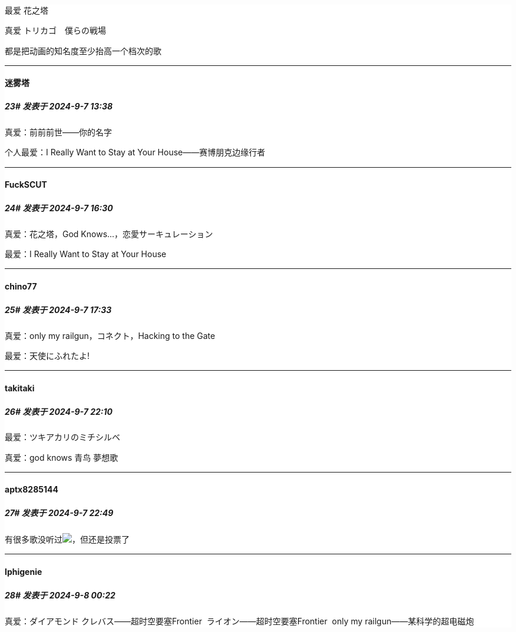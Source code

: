最爱 花之塔

真爱 トリカゴ　僕らの戦場

都是把动画的知名度至少抬高一个档次的歌

*****

####  迷雾塔  
##### 23#       发表于 2024-9-7 13:38

真爱：前前前世——你的名字

个人最爱：I Really Want to Stay at Your House——赛博朋克边缘行者

*****

####  FuckSCUT  
##### 24#       发表于 2024-9-7 16:30

真爱：花之塔，God Knows...，恋愛サーキュレーション

最爱：I Really Want to Stay at Your House

*****

####  chino77  
##### 25#       发表于 2024-9-7 17:33

真爱：only my railgun，コネクト，Hacking to the Gate

最爱：天使にふれたよ!

*****

####  takitaki  
##### 26#       发表于 2024-9-7 22:10

最爱：ツキアカリのミチシルベ

真爱：god knows 青鸟 夢想歌

*****

####  aptx8285144  
##### 27#       发表于 2024-9-7 22:49

有很多歌没听过<img src="https://static.saraba1st.com/image/smiley/face2017/067.png" referrerpolicy="no-referrer">，但还是投票了

*****

####  Iphigenie  
##### 28#       发表于 2024-9-8 00:22

真爱：ダイアモンド クレバス——超时空要塞Frontier  ライオン——超时空要塞Frontier  only my railgun——某科学的超电磁炮
